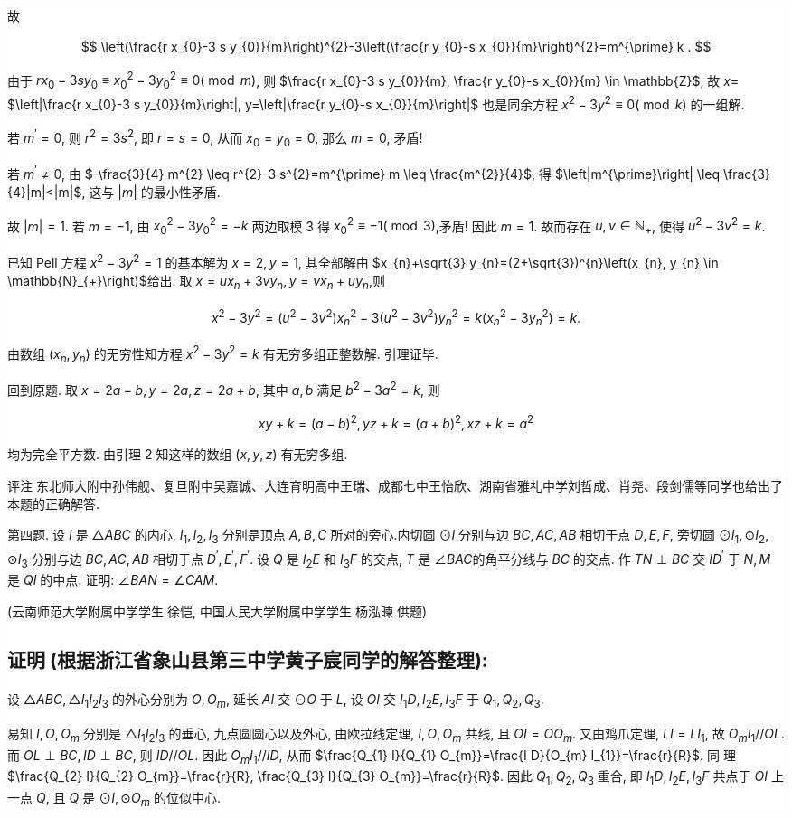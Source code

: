 故

$$
\left(\frac{r x_{0}-3 s y_{0}}{m}\right)^{2}-3\left(\frac{r y_{0}-s x_{0}}{m}\right)^{2}=m^{\prime} k .
$$

由于 $r x_{0}-3 s y_{0} \equiv x_{0}^{2}-3 y_{0}^{2} \equiv 0(\bmod m)$, 则 $\frac{r x_{0}-3 s y_{0}}{m}, \frac{r y_{0}-s x_{0}}{m} \in \mathbb{Z}$, 故 $x=$
$\left|\frac{r x_{0}-3 s y_{0}}{m}\right|, y=\left|\frac{r y_{0}-s x_{0}}{m}\right|$ 也是同余方程 $x^{2}-3 y^{2} \equiv 0(\bmod k)$ 的一组解.

若 $m^{\prime}=0$, 则 $r^{2}=3 s^{2}$, 即 $r=s=0$, 从而 $x_{0}=y_{0}=0$, 那么 $m=0$, 矛盾!

若 $m^{\prime} \neq 0$, 由 $-\frac{3}{4} m^{2} \leq r^{2}-3 s^{2}=m^{\prime} m \leq \frac{m^{2}}{4}$, 得 $\left|m^{\prime}\right| \leq \frac{3}{4}|m|<|m|$, 这与 $|m|$ 的最小性矛盾.

故 $|m|=1$. 若 $m=-1$, 由 $x_{0}^{2}-3 y_{0}^{2}=-k$ 两边取模 3 得 $x_{0}^{2} \equiv-1(\bmod 3)$,矛盾! 因此 $m=1$. 故而存在 $u, v \in \mathbb{N}_{+}$, 使得 $u^{2}-3 v^{2}=k$.

已知 Pell 方程 $x^{2}-3 y^{2}=1$ 的基本解为 $x=2, y=1$, 其全部解由 $x_{n}+\sqrt{3} y_{n}=(2+\sqrt{3})^{n}\left(x_{n}, y_{n} \in \mathbb{N}_{+}\right)$给出. 取 $x=u x_{n}+3 v y_{n}, y=v x_{n}+u y_{n}$,则

$$
x^{2}-3 y^{2}=\left(u^{2}-3 v^{2}\right) x_{n}^{2}-3\left(u^{2}-3 v^{2}\right) y_{n}^{2}=k\left(x_{n}^{2}-3 y_{n}^{2}\right)=k .
$$

由数组 $\left(x_{n}, y_{n}\right)$ 的无穷性知方程 $x^{2}-3 y^{2}=k$ 有无穷多组正整数解. 引理证毕.

回到原题. 取 $x=2 a-b, y=2 a, z=2 a+b$, 其中 $a, b$ 满足 $b^{2}-3 a^{2}=k$, 则

$$
x y+k=(a-b)^{2}, y z+k=(a+b)^{2}, x z+k=a^{2}
$$

均为完全平方数. 由引理 2 知这样的数组 $(x, y, z)$ 有无穷多组.

评注 东北师大附中孙伟舰、复旦附中吴嘉诚、大连育明高中王瑞、成都七中王怡欣、湖南省雅礼中学刘哲成、肖尧、段剑儒等同学也给出了本题的正确解答.

第四题. 设 $I$ 是 $\triangle A B C$ 的内心, $I_{1}, I_{2}, I_{3}$ 分别是顶点 $A, B, C$ 所对的旁心.内切圆 $\odot I$ 分别与边 $B C, A C, A B$ 相切于点 $D, E, F$, 旁切圆 $\odot I_{1}, \odot I_{2}, \odot I_{3}$ 分别与边 $B C, A C, A B$ 相切于点 $D^{\prime}, E^{\prime}, F^{\prime}$. 设 $Q$ 是 $I_{2} E$ 和 $I_{3} F$ 的交点, $T$ 是 $\angle B A C$的角平分线与 $B C$ 的交点. 作 $T N \perp B C$ 交 $I D^{\prime}$ 于 $N, M$ 是 $Q I$ 的中点. 证明: $\angle B A N=\angle C A M$.

(云南师范大学附属中学学生 徐恺, 中国人民大学附属中学学生 杨泓暕 供题)

## 证明 (根据浙江省象山县第三中学黄子宸同学的解答整理):

设 $\triangle A B C, \triangle I_{1} I_{2} I_{3}$ 的外心分别为 $O, O_{m}$, 延长 $A I$ 交 $\odot O$ 于 $L$, 设 $O I$ 交 $I_{1} D, I_{2} E, I_{3} F$ 于 $Q_{1}, Q_{2}, Q_{3}$.

易知 $I, O, O_{m}$ 分别是 $\triangle I_{1} I_{2} I_{3}$ 的垂心, 九点圆圆心以及外心, 由欧拉线定理, $I, O, O_{m}$ 共线, 且 $O I=O O_{m}$. 又由鸡爪定理, $L I=L I_{1}$, 故 $O_{m} I_{1} / / O L$. 而 $O L \perp B C, I D \perp B C$, 则 $I D / / O L$. 因此 $O_{m} I_{1} / / I D$, 从而 $\frac{Q_{1} I}{Q_{1} O_{m}}=\frac{I D}{O_{m} I_{1}}=\frac{r}{R}$. 同
理 $\frac{Q_{2} I}{Q_{2} O_{m}}=\frac{r}{R}, \frac{Q_{3} I}{Q_{3} O_{m}}=\frac{r}{R}$. 因此 $Q_{1}, Q_{2}, Q_{3}$ 重合, 即 $I_{1} D, I_{2} E, I_{3} F$ 共点于 $O I$ 上一点 $Q$, 且 $Q$ 是 $\odot I, \odot O_{m}$ 的位似中心.
